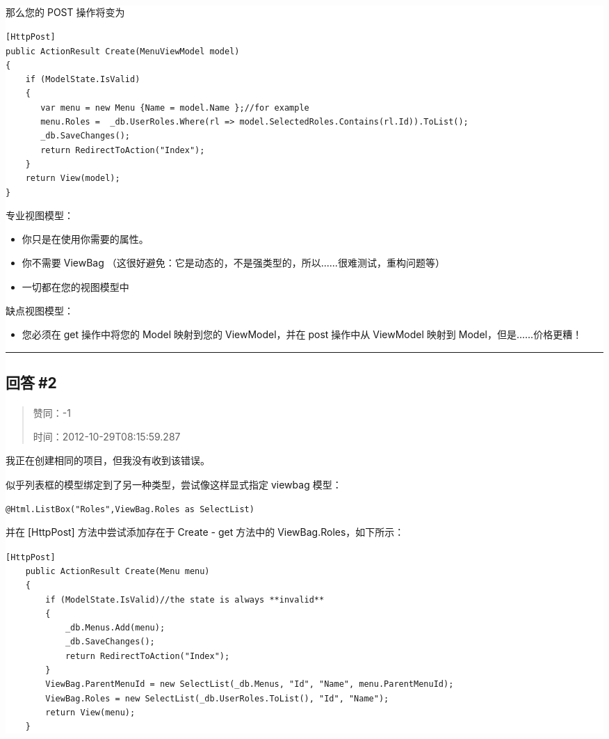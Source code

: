 那么您的 POST 操作将变为

```
[HttpPost]
public ActionResult Create(MenuViewModel model)
{
    if (ModelState.IsValid)
    {
       var menu = new Menu {Name = model.Name };//for example
       menu.Roles =  _db.UserRoles.Where(rl => model.SelectedRoles.Contains(rl.Id)).ToList();
       _db.SaveChanges();
       return RedirectToAction("Index");
    }
    return View(model);
} 
```

专业视图模型：

*   你只是在使用你需要的属性。

*   你不需要 ViewBag （这很好避免：它是动态的，不是强类型的，所以......很难测试，重构问题等）

*   一切都在您的视图模型中

缺点视图模型：

*   您必须在 get 操作中将您的 Model 映射到您的 ViewModel，并在 post 操作中从 ViewModel 映射到 Model，但是......价格更糟！

* * *

## 回答 #2

> 赞同：-1
> 
> 时间：2012-10-29T08:15:59.287

我正在创建相同的项目，但我没有收到该错误。

似乎列表框的模型绑定到了另一种类型，尝试像这样显式指定 viewbag 模型：

```
@Html.ListBox("Roles",ViewBag.Roles as SelectList) 
```

并在 [HttpPost] 方法中尝试添加存在于 Create - get 方法中的 ViewBag.Roles，如下所示：

```
[HttpPost]
    public ActionResult Create(Menu menu)
    {
        if (ModelState.IsValid)//the state is always **invalid**
        {
            _db.Menus.Add(menu);
            _db.SaveChanges();
            return RedirectToAction("Index");
        }
        ViewBag.ParentMenuId = new SelectList(_db.Menus, "Id", "Name", menu.ParentMenuId);
        ViewBag.Roles = new SelectList(_db.UserRoles.ToList(), "Id", "Name");
        return View(menu);
    } 
```
